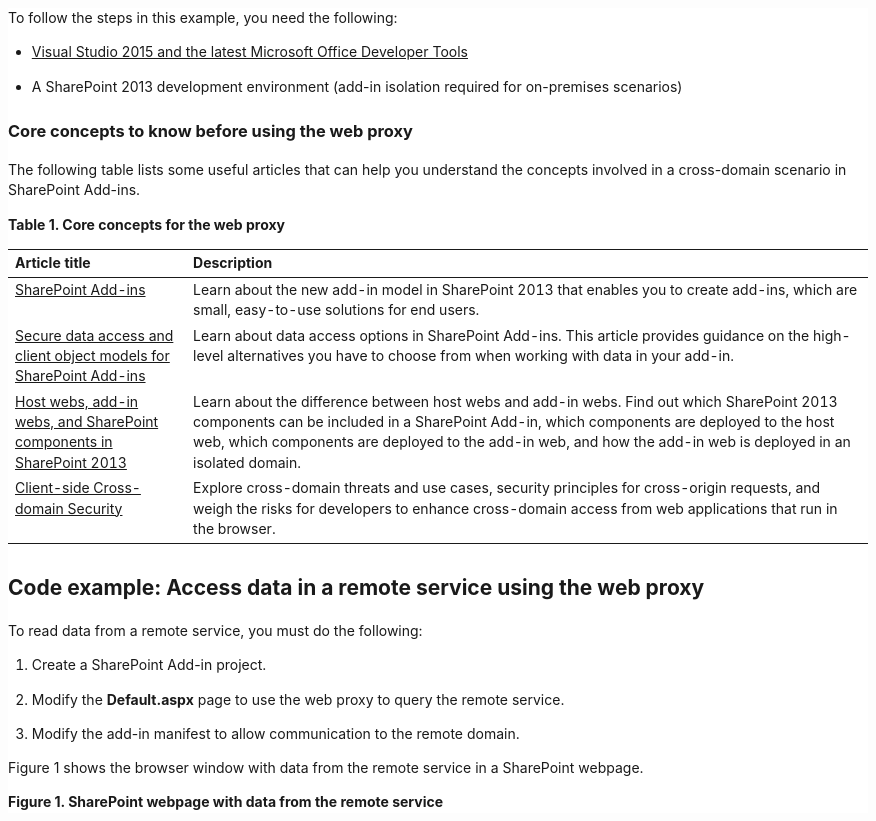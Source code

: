 To follow the steps in this example, you need the following:
 

 

-  [Visual Studio 2015 and the latest Microsoft Office Developer Tools](https://www.visualstudio.com/features/office-tools-vs.aspx)
    
 
- A SharePoint 2013 development environment (add-in isolation required for on-premises scenarios)
    
 

### Core concepts to know before using the web proxy

The following table lists some useful articles that can help you understand the concepts involved in a cross-domain scenario in SharePoint Add-ins.
 

 

**Table 1. Core concepts for the web proxy**


|**Article title**|**Description**|
|:-----|:-----|
| [SharePoint Add-ins](sharepoint-add-ins.md)|Learn about the new add-in model in SharePoint 2013 that enables you to create add-ins, which are small, easy-to-use solutions for end users.|
| [Secure data access and client object models for SharePoint Add-ins](secure-data-access-and-client-object-models-for-sharepoint-add-ins.md)|Learn about data access options in SharePoint Add-ins. This article provides guidance on the high-level alternatives you have to choose from when working with data in your add-in.|
| [Host webs, add-in webs, and SharePoint components in SharePoint 2013](host-webs-add-in-webs-and-sharepoint-components-in-sharepoint-2013.md)|Learn about the difference between host webs and add-in webs. Find out which SharePoint 2013 components can be included in a SharePoint Add-in, which components are deployed to the host web, which components are deployed to the add-in web, and how the add-in web is deployed in an isolated domain.|
| [Client-side Cross-domain Security](http://msdn.microsoft.com/en-us/library/cc709423%28v=vs.85%29.aspx)|Explore cross-domain threats and use cases, security principles for cross-origin requests, and weigh the risks for developers to enhance cross-domain access from web applications that run in the browser.|

## Code example: Access data in a remote service using the web proxy
<a name="SP15Queryremoteservice_Codeexample"> </a>

To read data from a remote service, you must do the following: 
 

 

1. Create a SharePoint Add-in project.
    
 
2. Modify the  **Default.aspx** page to use the web proxy to query the remote service.
    
 
3. Modify the add-in manifest to allow communication to the remote domain.
    
 
Figure 1 shows the browser window with data from the remote service in a SharePoint webpage.
 

 

**Figure 1. SharePoint webpage with data from the remote service**

 

 